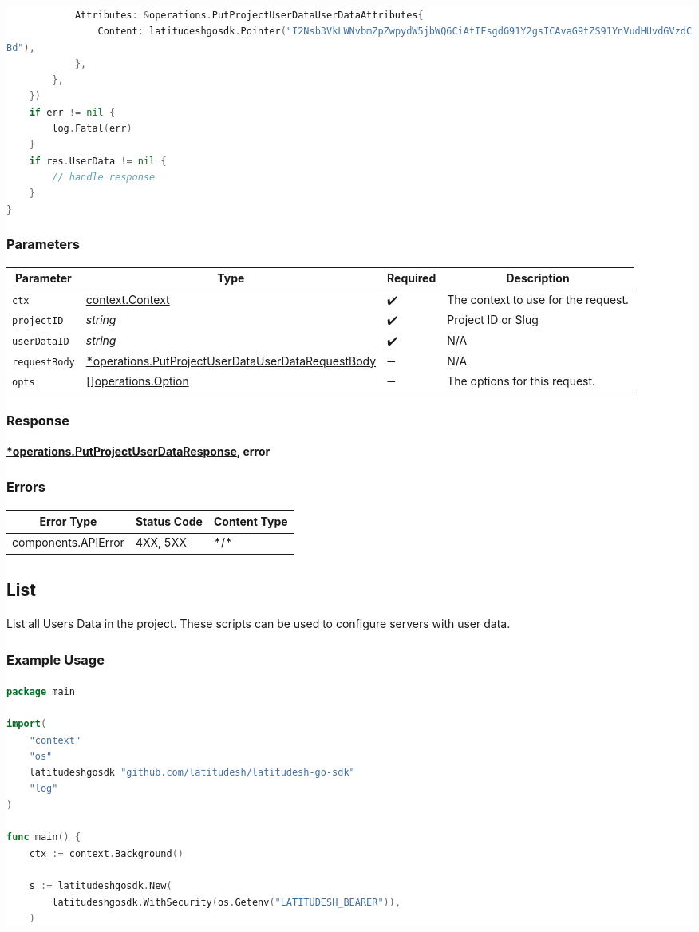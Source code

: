 ```go
            Attributes: &operations.PutProjectUserDataUserDataAttributes{
                Content: latitudeshgosdk.Pointer("I2Nsb3VkLWNvbmZpZwpydW5jbWQ6CiAtIFsgdG91Y2gsICAvaG9tZS91YnVudHUvdGVzdCBd"),
            },
        },
    })
    if err != nil {
        log.Fatal(err)
    }
    if res.UserData != nil {
        // handle response
    }
}
```

### Parameters

| Parameter                                                                                                             | Type                                                                                                                  | Required                                                                                                              | Description                                                                                                           |
| --------------------------------------------------------------------------------------------------------------------- | --------------------------------------------------------------------------------------------------------------------- | --------------------------------------------------------------------------------------------------------------------- | --------------------------------------------------------------------------------------------------------------------- |
| `ctx`                                                                                                                 | [context.Context](https://pkg.go.dev/context#Context)                                                                 | :heavy_check_mark:                                                                                                    | The context to use for the request.                                                                                   |
| `projectID`                                                                                                           | *string*                                                                                                              | :heavy_check_mark:                                                                                                    | Project ID or Slug                                                                                                    |
| `userDataID`                                                                                                          | *string*                                                                                                              | :heavy_check_mark:                                                                                                    | N/A                                                                                                                   |
| `requestBody`                                                                                                         | [*operations.PutProjectUserDataUserDataRequestBody](../../models/operations/putprojectuserdatauserdatarequestbody.md) | :heavy_minus_sign:                                                                                                    | N/A                                                                                                                   |
| `opts`                                                                                                                | [][operations.Option](../../models/operations/option.md)                                                              | :heavy_minus_sign:                                                                                                    | The options for this request.                                                                                         |

### Response

**[*operations.PutProjectUserDataResponse](../../models/operations/putprojectuserdataresponse.md), error**

### Errors

| Error Type          | Status Code         | Content Type        |
| ------------------- | ------------------- | ------------------- |
| components.APIError | 4XX, 5XX            | \*/\*               |

## List

List all Users Data in the project. These scripts can be used to configure servers with user data.


### Example Usage


```go
package main

import(
	"context"
	"os"
	latitudeshgosdk "github.com/latitudesh/latitudesh-go-sdk"
	"log"
)

func main() {
    ctx := context.Background()

    s := latitudeshgosdk.New(
        latitudeshgosdk.WithSecurity(os.Getenv("LATITUDESH_BEARER")),
    )

```